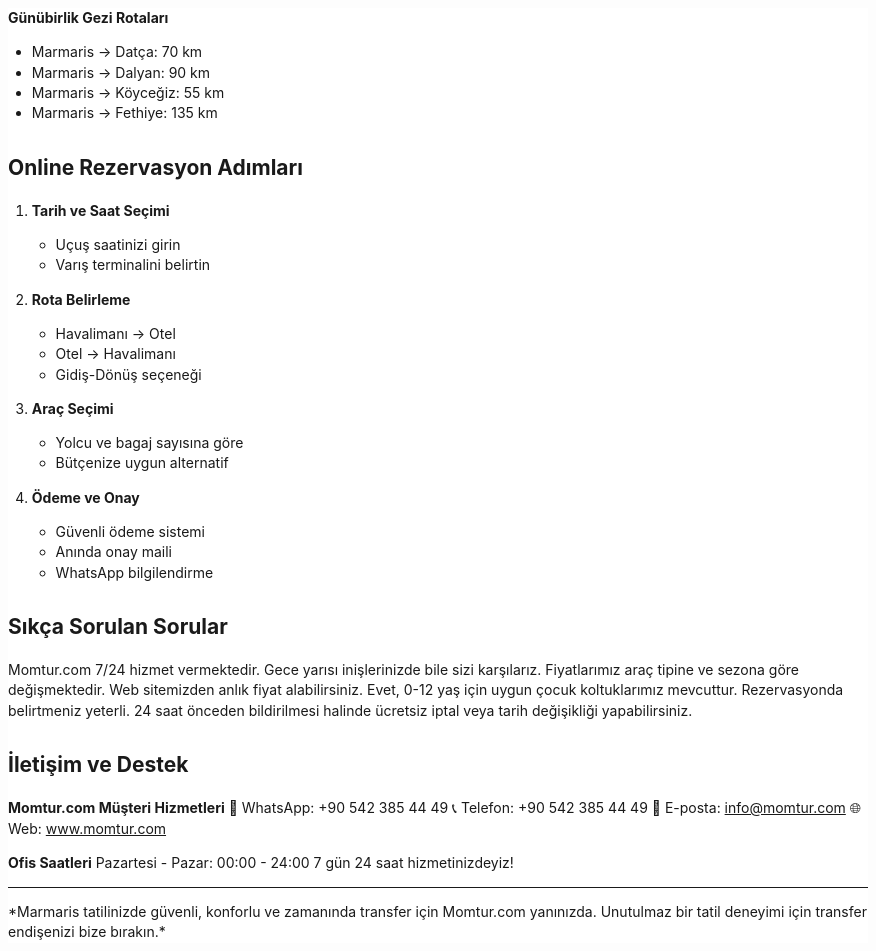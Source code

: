 **Günübirlik Gezi Rotaları**
- Marmaris → Datça: 70 km
- Marmaris → Dalyan: 90 km
- Marmaris → Köyceğiz: 55 km
- Marmaris → Fethiye: 135 km

## Online Rezervasyon Adımları

1. **Tarih ve Saat Seçimi**
   - Uçuş saatinizi girin
   - Varış terminalini belirtin

2. **Rota Belirleme**
   - Havalimanı → Otel
   - Otel → Havalimanı
   - Gidiş-Dönüş seçeneği

3. **Araç Seçimi**
   - Yolcu ve bagaj sayısına göre
   - Bütçenize uygun alternatif

4. **Ödeme ve Onay**
   - Güvenli ödeme sistemi
   - Anında onay maili
   - WhatsApp bilgilendirme

## Sıkça Sorulan Sorular

<AccordionGroup>
  <Accordion title="Gece geç saatte inişim var, transfer bulabilir miyim?">
    Momtur.com 7/24 hizmet vermektedir. Gece yarısı inişlerinizde bile sizi karşılarız.
  </Accordion>
  
  <Accordion title="Dalaman-Marmaris arası kaç para?">
    Fiyatlarımız araç tipine ve sezona göre değişmektedir. Web sitemizden anlık fiyat alabilirsiniz.
  </Accordion>
  
  <Accordion title="Çocuk koltuğu sağlıyor musunuz?">
    Evet, 0-12 yaş için uygun çocuk koltuklarımız mevcuttur. Rezervasyonda belirtmeniz yeterli.
  </Accordion>
  
  <Accordion title="Uçağım iptal olursa ne olur?">
    24 saat önceden bildirilmesi halinde ücretsiz iptal veya tarih değişikliği yapabilirsiniz.
  </Accordion>
</AccordionGroup>

## İletişim ve Destek

**Momtur.com Müşteri Hizmetleri**
📱 WhatsApp: +90 542 385 44 49
📞 Telefon: +90 542 385 44 49
📧 E-posta: info@momtur.com
🌐 Web: www.momtur.com

**Ofis Saatleri**
Pazartesi - Pazar: 00:00 - 24:00
7 gün 24 saat hizmetinizdeyiz!

---

<Note>
*Marmaris tatilinizde güvenli, konforlu ve zamanında transfer için Momtur.com yanınızda. Unutulmaz bir tatil deneyimi için transfer endişenizi bize bırakın.*
</Note>